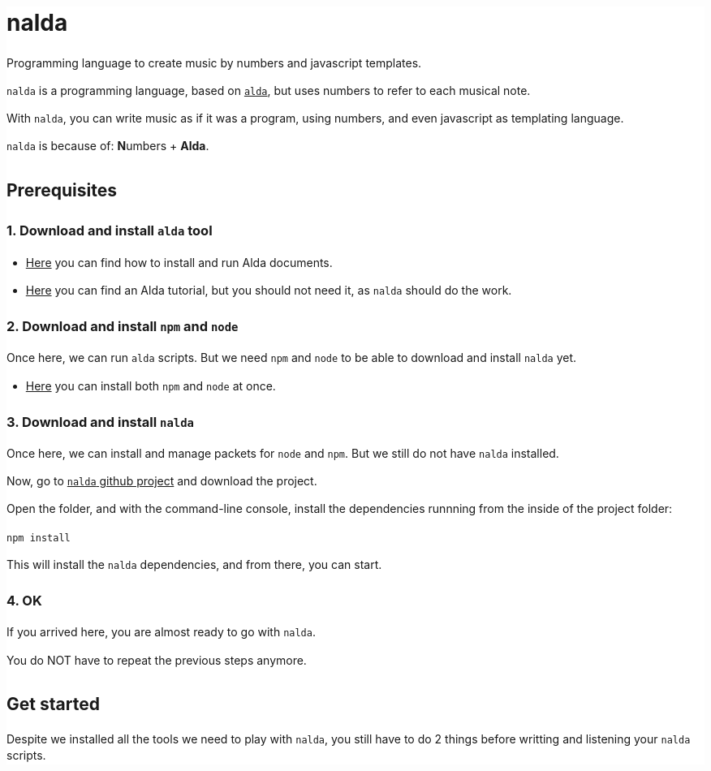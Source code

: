# nalda

Programming language to create music by numbers and javascript templates.

`nalda` is a programming language, based on [`alda`](https://alda.io/), but uses numbers to refer to each musical note.

With `nalda`, you can write music as if it was a program, using numbers, and even javascript as templating language.

`nalda` is because of: **N**umbers + **Alda**.


## Prerequisites

### 1. Download and install `alda` tool

- [Here](https://github.com/alda-lang/alda/blob/master/README.md) you can find how to install and run Alda documents.

- [Here](https://blog.djy.io/alda-a-manifesto-and-gentle-introduction/) you can find an Alda tutorial, but you should not need it, as `nalda` should do the work.

### 2. Download and install `npm` and `node`

Once here, we can run `alda` scripts. But we need `npm` and `node` to be able to download and install `nalda` yet.

- [Here](https://nodejs.org/en/download/) you can install both `npm` and `node` at once.

### 3. Download and install `nalda`

Once here, we can install and manage packets for `node` and `npm`. But we still do not have `nalda` installed.

Now, go to [`nalda` github project](https://github.com/allnulled/nalda) and download the project.

Open the folder, and with the command-line console, install the dependencies runnning from the inside of the project folder:

```batch
npm install
```

This will install the `nalda` dependencies, and from there, you can start.

### 4. OK

If you arrived here, you are almost ready to go with `nalda`.

You do NOT have to repeat the previous steps anymore.


## Get started

Despite we installed all the tools we need to play with `nalda`, you still have to do 2 things before writting and listening your `nalda` scripts.
